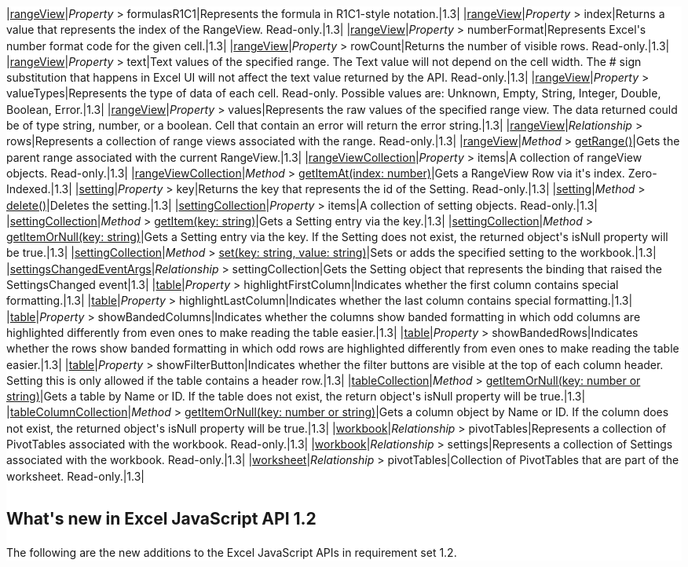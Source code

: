 |[rangeView](../excel/rangeview.md)|_Property_ > formulasR1C1|Represents the formula in R1C1-style notation.|1.3|
|[rangeView](../excel/rangeview.md)|_Property_ > index|Returns a value that represents the index of the RangeView. Read-only.|1.3|
|[rangeView](../excel/rangeview.md)|_Property_ > numberFormat|Represents Excel's number format code for the given cell.|1.3|
|[rangeView](../excel/rangeview.md)|_Property_ > rowCount|Returns the number of visible rows. Read-only.|1.3|
|[rangeView](../excel/rangeview.md)|_Property_ > text|Text values of the specified range. The Text value will not depend on the cell width. The # sign substitution that happens in Excel UI will not affect the text value returned by the API. Read-only.|1.3|
|[rangeView](../excel/rangeview.md)|_Property_ > valueTypes|Represents the type of data of each cell. Read-only. Possible values are: Unknown, Empty, String, Integer, Double, Boolean, Error.|1.3|
|[rangeView](../excel/rangeview.md)|_Property_ > values|Represents the raw values of the specified range view. The data returned could be of type string, number, or a boolean. Cell that contain an error will return the error string.|1.3|
|[rangeView](../excel/rangeview.md)|_Relationship_ > rows|Represents a collection of range views associated with the range. Read-only.|1.3|
|[rangeView](../excel/rangeview.md)|_Method_ > [getRange()](../excel/rangeview.md#getrange)|Gets the parent range associated with the current RangeView.|1.3|
|[rangeViewCollection](../excel/rangeviewcollection.md)|_Property_ > items|A collection of rangeView objects. Read-only.|1.3|
|[rangeViewCollection](../excel/rangeviewcollection.md)|_Method_ > [getItemAt(index: number)](../excel/rangeviewcollection.md#getitematindex-number)|Gets a RangeView Row via it's index. Zero-Indexed.|1.3|
|[setting](../excel/setting.md)|_Property_ > key|Returns the key that represents the id of the Setting. Read-only.|1.3|
|[setting](../excel/setting.md)|_Method_ > [delete()](../excel/setting.md#delete)|Deletes the setting.|1.3|
|[settingCollection](../excel/settingcollection.md)|_Property_ > items|A collection of setting objects. Read-only.|1.3|
|[settingCollection](../excel/settingcollection.md)|_Method_ > [getItem(key: string)](../excel/settingcollection.md#getitemkey-string)|Gets a Setting entry via the key.|1.3|
|[settingCollection](../excel/settingcollection.md)|_Method_ > [getItemOrNull(key: string)](../excel/settingcollection.md#getitemornullkey-string)|Gets a Setting entry via the key. If the Setting does not exist, the returned object's isNull property will be true.|1.3|
|[settingCollection](../excel/settingcollection.md)|_Method_ > [set(key: string, value: string)](../excel/settingcollection.md#setkey-string-value-string)|Sets or adds the specified setting to the workbook.|1.3|
|[settingsChangedEventArgs](../excel/settingschangedeventargs.md)|_Relationship_ > settingCollection|Gets the Setting object that represents the binding that raised the SettingsChanged event|1.3|
|[table](../excel/table.md)|_Property_ > highlightFirstColumn|Indicates whether the first column contains special formatting.|1.3|
|[table](../excel/table.md)|_Property_ > highlightLastColumn|Indicates whether the last column contains special formatting.|1.3|
|[table](../excel/table.md)|_Property_ > showBandedColumns|Indicates whether the columns show banded formatting in which odd columns are highlighted differently from even ones to make reading the table easier.|1.3|
|[table](../excel/table.md)|_Property_ > showBandedRows|Indicates whether the rows show banded formatting in which odd rows are highlighted differently from even ones to make reading the table easier.|1.3|
|[table](../excel/table.md)|_Property_ > showFilterButton|Indicates whether the filter buttons are visible at the top of each column header. Setting this is only allowed if the table contains a header row.|1.3|
|[tableCollection](../excel/tablecollection.md)|_Method_ > [getItemOrNull(key: number or string)](../excel/tablecollection.md#getitemornullkey-number-or-string)|Gets a table by Name or ID. If the table does not exist, the return object's isNull property will be true.|1.3|
|[tableColumnCollection](../excel/tablecolumncollection.md)|_Method_ > [getItemOrNull(key: number or string)](../excel/tablecolumncollection.md#getitemornullkey-number-or-string)|Gets a column object by Name or ID. If the column does not exist, the returned object's isNull property will be true.|1.3|
|[workbook](../excel/workbook.md)|_Relationship_ > pivotTables|Represents a collection of PivotTables associated with the workbook. Read-only.|1.3|
|[workbook](../excel/workbook.md)|_Relationship_ > settings|Represents a collection of Settings associated with the workbook. Read-only.|1.3|
|[worksheet](../excel/worksheet.md)|_Relationship_ > pivotTables|Collection of PivotTables that are part of the worksheet. Read-only.|1.3|

## What's new in Excel JavaScript API 1.2
The following are the new additions to the Excel JavaScript APIs in requirement set 1.2. 
